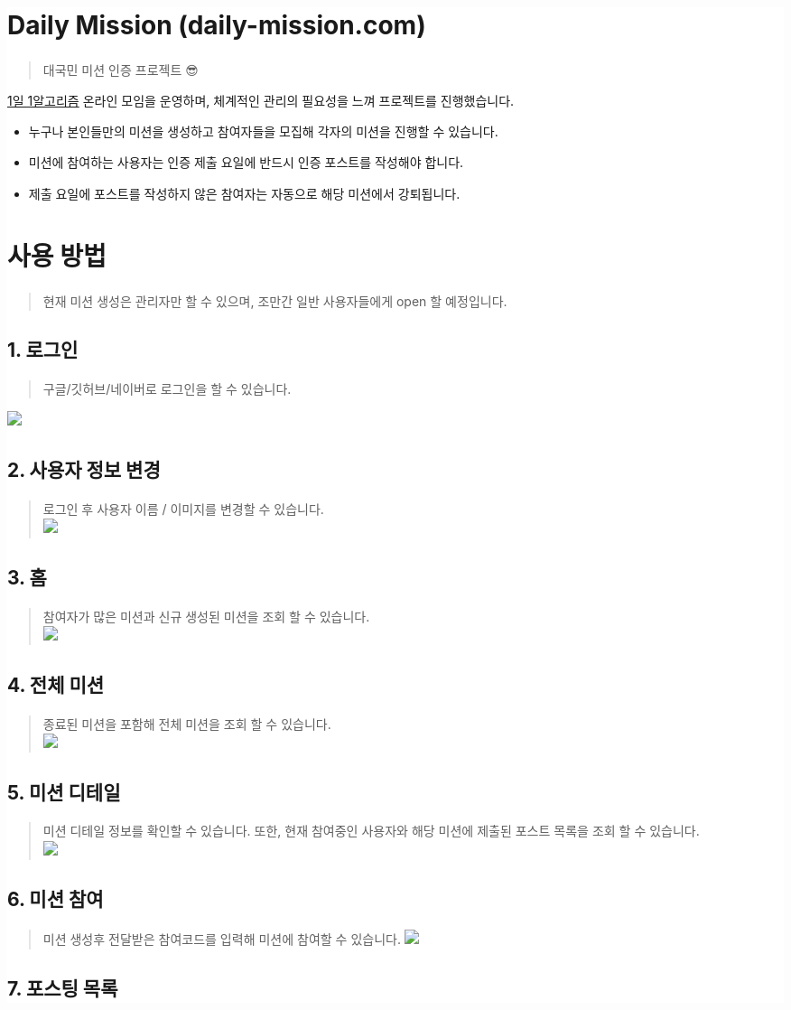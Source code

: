 
# Daily Mission (daily-mission.com)	
> 대국민 미션 인증 프로젝트 😎	


[1일 1알고리즘](https://okky.kr/article/696425) 온라인 모임을 운영하며, 체계적인 관리의 필요성을 느껴 프로젝트를 진행했습니다.	

- 누구나 본인들만의 미션을 생성하고 참여자들을 모집해 각자의 미션을 진행할 수 있습니다.	

- 미션에 참여하는 사용자는 인증 제출 요일에 반드시 인증 포스트를 작성해야 합니다. 	

- 제출 요일에 포스트를 작성하지 않은 참여자는 자동으로 해당 미션에서 강퇴됩니다.	

# 사용 방법	

> 현재 미션 생성은 관리자만 할 수 있으며, 조만간 일반 사용자들에게 open 할 예정입니다.	
## 1. 로그인	
> 구글/깃허브/네이버로 로그인을 할 수 있습니다.	
<img src="https://images.velog.io/images/minholee93/post/c79703d4-0265-40ac-bca0-a85c4a4b8c70/%E1%84%89%E1%85%B3%E1%84%8F%E1%85%B3%E1%84%85%E1%85%B5%E1%86%AB%E1%84%89%E1%85%A3%E1%86%BA%202021-08-03%20%E1%84%8B%E1%85%A9%E1%84%92%E1%85%AE%2010.33.41.png">

## 2. 사용자 정보 변경	
> 로그인 후 사용자 이름 / 이미지를 변경할 수 있습니다.	
<img src="https://images.velog.io/images/minholee93/post/c62d18a0-3bb9-4504-8cbd-c58c81c501fd/%E1%84%89%E1%85%B3%E1%84%8F%E1%85%B3%E1%84%85%E1%85%B5%E1%86%AB%E1%84%89%E1%85%A3%E1%86%BA%202021-08-03%20%E1%84%8B%E1%85%A9%E1%84%92%E1%85%AE%2010.35.55.png"></img>	

## 3. 홈	
> 참여자가 많은 미션과 신규 생성된 미션을 조회 할 수 있습니다.	
<img src="https://images.velog.io/images/minholee93/post/b258ac95-53f1-4695-b699-3a2d46dbb564/%E1%84%89%E1%85%B3%E1%84%8F%E1%85%B3%E1%84%85%E1%85%B5%E1%86%AB%E1%84%89%E1%85%A3%E1%86%BA%202021-08-03%20%E1%84%8B%E1%85%A9%E1%84%92%E1%85%AE%2010.38.33.png"></img>	

## 4. 전체 미션	
> 종료된 미션을 포함해 전체 미션을 조회 할 수 있습니다.	
<img src="https://images.velog.io/images/minholee93/post/64c19881-617c-4eff-871b-66add96e11fd/%E1%84%89%E1%85%B3%E1%84%8F%E1%85%B3%E1%84%85%E1%85%B5%E1%86%AB%E1%84%89%E1%85%A3%E1%86%BA%202021-08-03%20%E1%84%8B%E1%85%A9%E1%84%92%E1%85%AE%2010.40.10.png"></img>	


## 5. 미션 디테일	
> 미션 디테일 정보를 확인할 수 있습니다. 또한, 현재 참여중인 사용자와 해당 미션에 제출된 포스트 목록을 조회 할 수 있습니다.	
<img src="https://images.velog.io/images/minholee93/post/597d07f1-74c9-4f63-b586-67df0a7c025b/%E1%84%89%E1%85%B3%E1%84%8F%E1%85%B3%E1%84%85%E1%85%B5%E1%86%AB%E1%84%89%E1%85%A3%E1%86%BA%202021-08-03%20%E1%84%8B%E1%85%A9%E1%84%92%E1%85%AE%2010.40.52.png"></img>	

## 6. 미션 참여	

> 미션 생성후 전달받은 참여코드를 입력해 미션에 참여할 수 있습니다.	
<img src="https://images.velog.io/images/minholee93/post/47b7b498-3d5f-4b95-b3d0-4e5d10e89291/%E1%84%89%E1%85%B3%E1%84%8F%E1%85%B3%E1%84%85%E1%85%B5%E1%86%AB%E1%84%89%E1%85%A3%E1%86%BA%202021-08-03%20%E1%84%8B%E1%85%A9%E1%84%92%E1%85%AE%2010.41.26.png"></img>	

## 7. 포스팅 목록	
